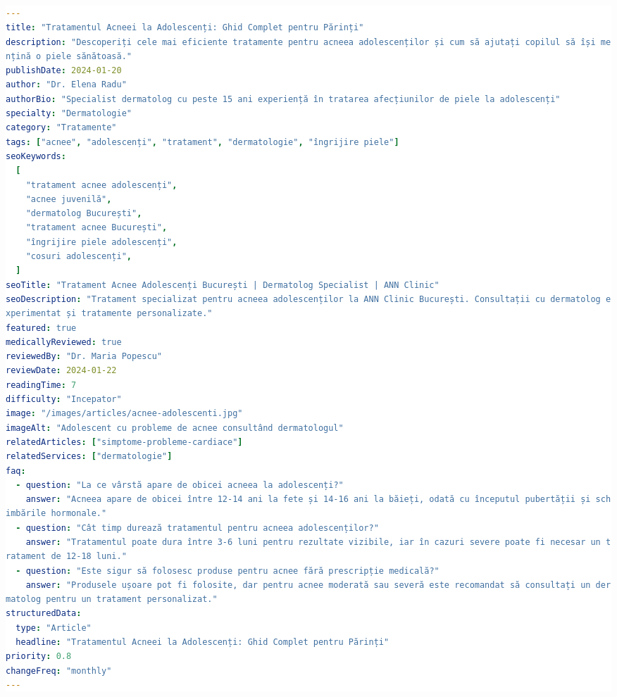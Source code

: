 ```yaml
---
title: "Tratamentul Acneei la Adolescenți: Ghid Complet pentru Părinți"
description: "Descoperiți cele mai eficiente tratamente pentru acneea adolescenților și cum să ajutați copilul să își mențină o piele sănătoasă."
publishDate: 2024-01-20
author: "Dr. Elena Radu"
authorBio: "Specialist dermatolog cu peste 15 ani experiență în tratarea afecțiunilor de piele la adolescenți"
specialty: "Dermatologie"
category: "Tratamente"
tags: ["acnee", "adolescenți", "tratament", "dermatologie", "îngrijire piele"]
seoKeywords:
  [
    "tratament acnee adolescenți",
    "acnee juvenilă",
    "dermatolog București",
    "tratament acnee București",
    "îngrijire piele adolescenți",
    "cosuri adolescenți",
  ]
seoTitle: "Tratament Acnee Adolescenți București | Dermatolog Specialist | ANN Clinic"
seoDescription: "Tratament specializat pentru acneea adolescenților la ANN Clinic București. Consultații cu dermatolog experimentat și tratamente personalizate."
featured: true
medicallyReviewed: true
reviewedBy: "Dr. Maria Popescu"
reviewDate: 2024-01-22
readingTime: 7
difficulty: "Incepator"
image: "/images/articles/acnee-adolescenti.jpg"
imageAlt: "Adolescent cu probleme de acnee consultând dermatologul"
relatedArticles: ["simptome-probleme-cardiace"]
relatedServices: ["dermatologie"]
faq:
  - question: "La ce vârstă apare de obicei acneea la adolescenți?"
    answer: "Acneea apare de obicei între 12-14 ani la fete și 14-16 ani la băieți, odată cu începutul pubertății și schimbările hormonale."
  - question: "Cât timp durează tratamentul pentru acneea adolescenților?"
    answer: "Tratamentul poate dura între 3-6 luni pentru rezultate vizibile, iar în cazuri severe poate fi necesar un tratament de 12-18 luni."
  - question: "Este sigur să folosesc produse pentru acnee fără prescripție medicală?"
    answer: "Produsele ușoare pot fi folosite, dar pentru acnee moderată sau severă este recomandat să consultați un dermatolog pentru un tratament personalizat."
structuredData:
  type: "Article"
  headline: "Tratamentul Acneei la Adolescenți: Ghid Complet pentru Părinți"
priority: 0.8
changeFreq: "monthly"
---
```
